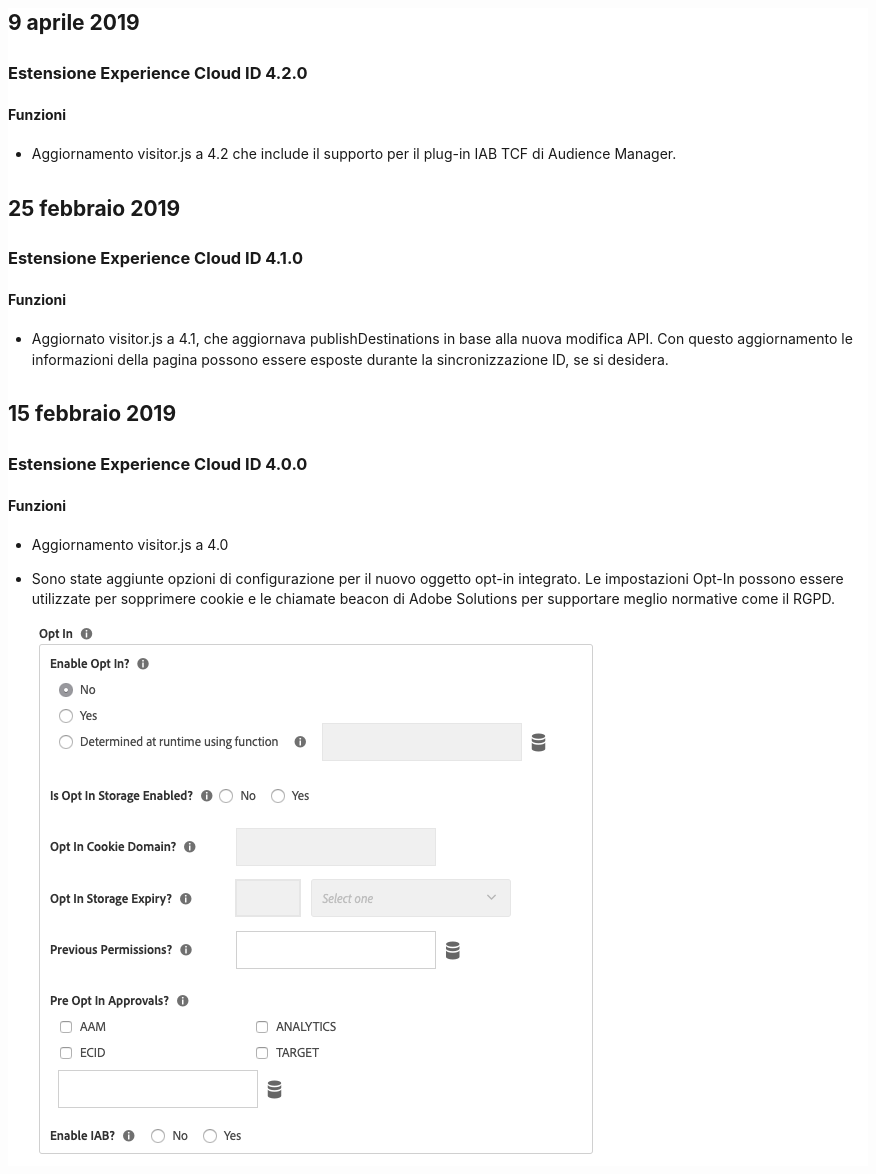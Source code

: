 ## 9 aprile 2019

### Estensione Experience Cloud ID 4.2.0

#### **Funzioni**

* Aggiornamento visitor.js a 4.2 che include il supporto per il plug-in IAB TCF di Audience Manager.

## 25 febbraio 2019

### Estensione Experience Cloud ID 4.1.0

#### **Funzioni**

* Aggiornato visitor.js a 4.1, che aggiornava publishDestinations in base alla nuova modifica API. Con questo aggiornamento le informazioni della pagina possono essere esposte durante la sincronizzazione ID, se si desidera.

## 15 febbraio 2019

### Estensione Experience Cloud ID 4.0.0

#### **Funzioni**

* Aggiornamento visitor.js a 4.0
* Sono state aggiunte opzioni di configurazione per il nuovo oggetto opt-in integrato. Le impostazioni Opt-In possono essere utilizzate per sopprimere cookie e le chiamate beacon di Adobe Solutions per supportare meglio normative come il RGPD.

   ![](../../../images/ext-mcid-opt-in.png)
